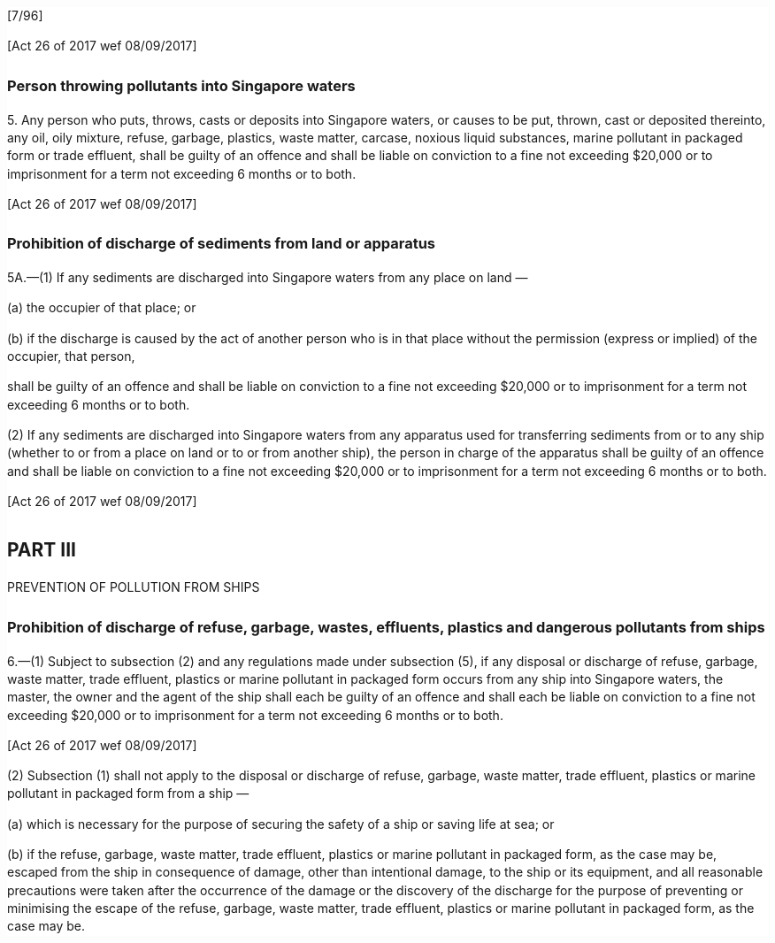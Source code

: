 [7/96]

[Act 26 of 2017 wef 08/09/2017]

### Person throwing pollutants into Singapore waters

5\. Any person who puts, throws, casts or deposits into Singapore waters, or causes to be put, thrown, cast or deposited thereinto, any oil, oily mixture, refuse, garbage, plastics, waste matter, carcase, noxious liquid substances, marine pollutant in packaged form or trade effluent, shall be guilty of an offence and shall be liable on conviction to a fine not exceeding $20,000 or to imprisonment for a term not exceeding 6 months or to both.

[Act 26 of 2017 wef 08/09/2017]

### Prohibition of discharge of sediments from land or apparatus

5A\.—(1) If any sediments are discharged into Singapore waters from any place on land —

(a) the occupier of that place; or

(b) if the discharge is caused by the act of another person who is in that place without the permission (express or implied) of the occupier, that person,

shall be guilty of an offence and shall be liable on conviction to a fine not exceeding $20,000 or to imprisonment for a term not exceeding 6 months or to both.

(2) If any sediments are discharged into Singapore waters from any apparatus used for transferring sediments from or to any ship (whether to or from a place on land or to or from another ship), the person in charge of the apparatus shall be guilty of an offence and shall be liable on conviction to a fine not exceeding $20,000 or to imprisonment for a term not exceeding 6 months or to both.

[Act 26 of 2017 wef 08/09/2017]

## PART III

PREVENTION OF POLLUTION FROM SHIPS

### Prohibition of discharge of refuse, garbage, wastes, effluents, plastics and dangerous pollutants from ships

6\.—(1) Subject to subsection (2) and any regulations made under subsection (5), if any disposal or discharge of refuse, garbage, waste matter, trade effluent, plastics or marine pollutant in packaged form occurs from any ship into Singapore waters, the master, the owner and the agent of the ship shall each be guilty of an offence and shall each be liable on conviction to a fine not exceeding $20,000 or to imprisonment for a term not exceeding 6 months or to both.

[Act 26 of 2017 wef 08/09/2017]

(2) Subsection (1) shall not apply to the disposal or discharge of refuse, garbage, waste matter, trade effluent, plastics or marine pollutant in packaged form from a ship —

(a) which is necessary for the purpose of securing the safety of a ship or saving life at sea; or

(b) if the refuse, garbage, waste matter, trade effluent, plastics or marine pollutant in packaged form, as the case may be, escaped from the ship in consequence of damage, other than intentional damage, to the ship or its equipment, and all reasonable precautions were taken after the occurrence of the damage or the discovery of the discharge for the purpose of preventing or minimising the escape of the refuse, garbage, waste matter, trade effluent, plastics or marine pollutant in packaged form, as the case may be.
